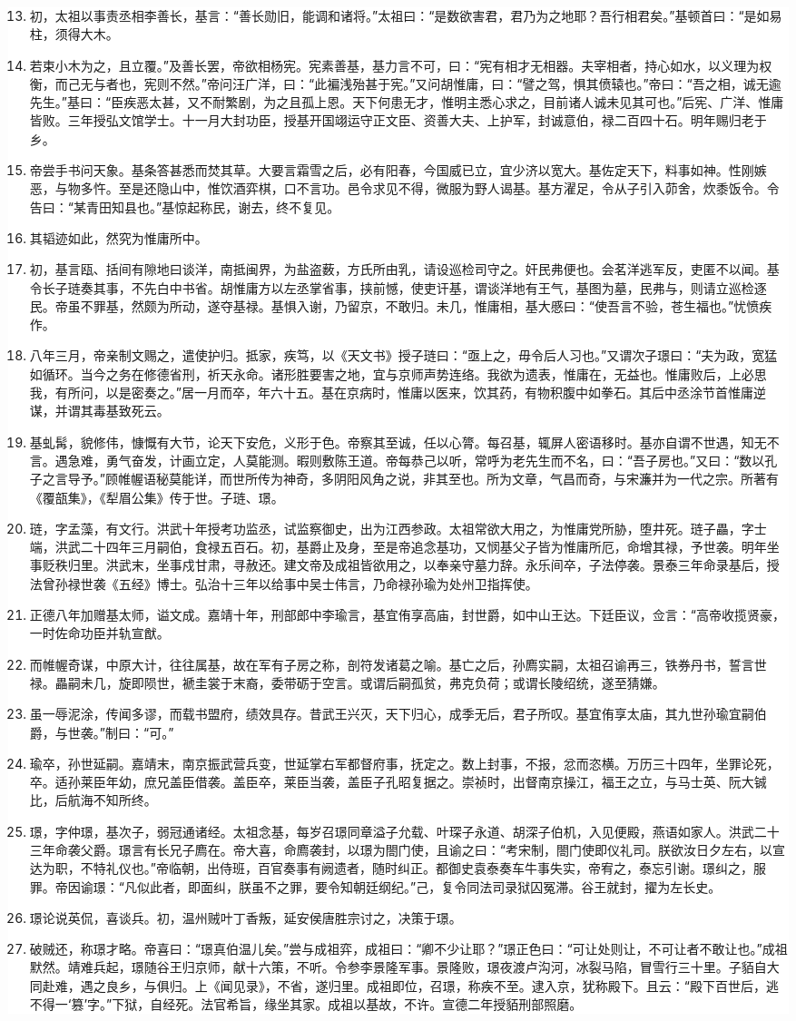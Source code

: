 13. <span id="列传第十六_刘基（子琏璟）_宋濂_叶琛_章溢（子存道）-13"></span>
初，太祖以事责丞相李善长，基言：“善长勋旧，能调和诸将。”太祖曰：“是数欲害君，君乃为之地耶？吾行相君矣。”基顿首曰：“是如易柱，须得大木。

14. <span id="列传第十六_刘基（子琏璟）_宋濂_叶琛_章溢（子存道）-14"></span>
若束小木为之，且立覆。”及善长罢，帝欲相杨宪。宪素善基，基力言不可，曰：“宪有相才无相器。夫宰相者，持心如水，以义理为权衡，而己无与者也，宪则不然。”帝问汪广洋，曰：“此褊浅殆甚于宪。”又问胡惟庸，曰：“譬之驾，惧其偾辕也。”帝曰：“吾之相，诚无逾先生。”基曰：“臣疾恶太甚，又不耐繁剧，为之且孤上恩。天下何患无才，惟明主悉心求之，目前诸人诚未见其可也。”后宪、广洋、惟庸皆败。三年授弘文馆学士。十一月大封功臣，授基开国翊运守正文臣、资善大夫、上护军，封诚意伯，禄二百四十石。明年赐归老于乡。

15. <span id="列传第十六_刘基（子琏璟）_宋濂_叶琛_章溢（子存道）-15"></span>
帝尝手书问天象。基条答甚悉而焚其草。大要言霜雪之后，必有阳春，今国威已立，宜少济以宽大。基佐定天下，料事如神。性刚嫉恶，与物多忤。至是还隐山中，惟饮酒弈棋，口不言功。邑令求见不得，微服为野人谒基。基方濯足，令从子引入茆舍，炊黍饭令。令告曰：“某青田知县也。”基惊起称民，谢去，终不复见。

16. <span id="列传第十六_刘基（子琏璟）_宋濂_叶琛_章溢（子存道）-16"></span>
其韬迹如此，然究为惟庸所中。

17. <span id="列传第十六_刘基（子琏璟）_宋濂_叶琛_章溢（子存道）-17"></span>
初，基言瓯、括间有隙地曰谈洋，南抵闽界，为盐盗薮，方氏所由乳，请设巡检司守之。奸民弗便也。会茗洋逃军反，吏匿不以闻。基令长子琏奏其事，不先白中书省。胡惟庸方以左丞掌省事，挟前憾，使吏讦基，谓谈洋地有王气，基图为墓，民弗与，则请立巡检逐民。帝虽不罪基，然颇为所动，遂夺基禄。基惧入谢，乃留京，不敢归。未几，惟庸相，基大慼曰：“使吾言不验，苍生福也。”忧愤疾作。

18. <span id="列传第十六_刘基（子琏璟）_宋濂_叶琛_章溢（子存道）-18"></span>
八年三月，帝亲制文赐之，遣使护归。抵家，疾笃，以《天文书》授子琏曰：“亟上之，毋令后人习也。”又谓次子璟曰：“夫为政，宽猛如循环。当今之务在修德省刑，祈天永命。诸形胜要害之地，宜与京师声势连络。我欲为遗表，惟庸在，无益也。惟庸败后，上必思我，有所问，以是密奏之。”居一月而卒，年六十五。基在京病时，惟庸以医来，饮其药，有物积腹中如拳石。其后中丞涂节首惟庸逆谋，并谓其毒基致死云。

19. <span id="列传第十六_刘基（子琏璟）_宋濂_叶琛_章溢（子存道）-19"></span>
基虬髯，貌修伟，慷慨有大节，论天下安危，义形于色。帝察其至诚，任以心膂。每召基，辄屏人密语移时。基亦自谓不世遇，知无不言。遇急难，勇气奋发，计画立定，人莫能测。暇则敷陈王道。帝每恭己以听，常呼为老先生而不名，曰：“吾子房也。”又曰：“数以孔子之言导予。”顾帷幄语秘莫能详，而世所传为神奇，多阴阳风角之说，非其至也。所为文章，气昌而奇，与宋濂并为一代之宗。所著有《覆瓿集》，《犁眉公集》传于世。子琏、璟。

20. <span id="列传第十六_刘基（子琏璟）_宋濂_叶琛_章溢（子存道）-20"></span>
琏，字孟藻，有文行。洪武十年授考功监丞，试监察御史，出为江西参政。太祖常欲大用之，为惟庸党所胁，堕井死。琏子畾，字士端，洪武二十四年三月嗣伯，食禄五百石。初，基爵止及身，至是帝追念基功，又悯基父子皆为惟庸所厄，命增其禄，予世袭。明年坐事贬秩归里。洪武末，坐事戍甘肃，寻赦还。建文帝及成祖皆欲用之，以奉亲守墓力辞。永乐间卒，子法停袭。景泰三年命录基后，授法曾孙禄世袭《五经》博士。弘治十三年以给事中吴士伟言，乃命禄孙瑜为处州卫指挥使。

21. <span id="列传第十六_刘基（子琏璟）_宋濂_叶琛_章溢（子存道）-21"></span>
正德八年加赠基太师，谥文成。嘉靖十年，刑部郎中李瑜言，基宜侑享高庙，封世爵，如中山王达。下廷臣议，佥言：“高帝收揽贤豪，一时佐命功臣并轨宣猷。

22. <span id="列传第十六_刘基（子琏璟）_宋濂_叶琛_章溢（子存道）-22"></span>
而帷幄奇谋，中原大计，往往属基，故在军有子房之称，剖符发诸葛之喻。基亡之后，孙廌实嗣，太祖召谕再三，铁券丹书，誓言世禄。畾嗣未几，旋即陨世，褫圭裳于末裔，委带砺于空言。或谓后嗣孤贫，弗克负荷；或谓长陵绍统，遂至猜嫌。

23. <span id="列传第十六_刘基（子琏璟）_宋濂_叶琛_章溢（子存道）-23"></span>
虽一辱泥涂，传闻多谬，而载书盟府，绩效具存。昔武王兴灭，天下归心，成季无后，君子所叹。基宜侑享太庙，其九世孙瑜宜嗣伯爵，与世袭。”制曰：“可。”

24. <span id="列传第十六_刘基（子琏璟）_宋濂_叶琛_章溢（子存道）-24"></span>
瑜卒，孙世延嗣。嘉靖末，南京振武营兵变，世延掌右军都督府事，抚定之。数上封事，不报，忿而恣横。万历三十四年，坐罪论死，卒。适孙莱臣年幼，庶兄盖臣借袭。盖臣卒，莱臣当袭，盖臣子孔昭复据之。崇祯时，出督南京操江，福王之立，与马士英、阮大铖比，后航海不知所终。

25. <span id="列传第十六_刘基（子琏璟）_宋濂_叶琛_章溢（子存道）-25"></span>
璟，字仲璟，基次子，弱冠通诸经。太祖念基，每岁召璟同章溢子允载、叶琛子永道、胡深子伯机，入见便殿，燕语如家人。洪武二十三年命袭父爵。璟言有长兄子廌在。帝大喜，命廌袭封，以璟为閤门使，且谕之曰：“考宋制，閤门使即仪礼司。朕欲汝日夕左右，以宣达为职，不特礼仪也。”帝临朝，出侍班，百官奏事有阙遗者，随时纠正。都御史袁泰奏车牛事失实，帝宥之，泰忘引谢。璟纠之，服罪。帝因谕璟：“凡似此者，即面纠，朕虽不之罪，要令知朝廷纲纪。”己，复令同法司录狱囚冤滞。谷王就封，擢为左长史。

26. <span id="列传第十六_刘基（子琏璟）_宋濂_叶琛_章溢（子存道）-26"></span>
璟论说英侃，喜谈兵。初，温州贼叶丁香叛，延安侯唐胜宗讨之，决策于璟。

27. <span id="列传第十六_刘基（子琏璟）_宋濂_叶琛_章溢（子存道）-27"></span>
破贼还，称璟才略。帝喜曰：“璟真伯温儿矣。”尝与成祖弈，成祖曰：“卿不少让耶？”璟正色曰：“可让处则让，不可让者不敢让也。”成祖默然。靖难兵起，璟随谷王归京师，献十六策，不听。令参李景隆军事。景隆败，璟夜渡卢沟河，冰裂马陷，冒雪行三十里。子貊自大同赴难，遇之良乡，与俱归。上《闻见录》，不省，遂归里。成祖即位，召璟，称疾不至。逮入京，犹称殿下。且云：“殿下百世后，逃不得一‘篡’字。”下狱，自经死。法官希旨，缘坐其家。成祖以基故，不许。宣德二年授貊刑部照磨。
